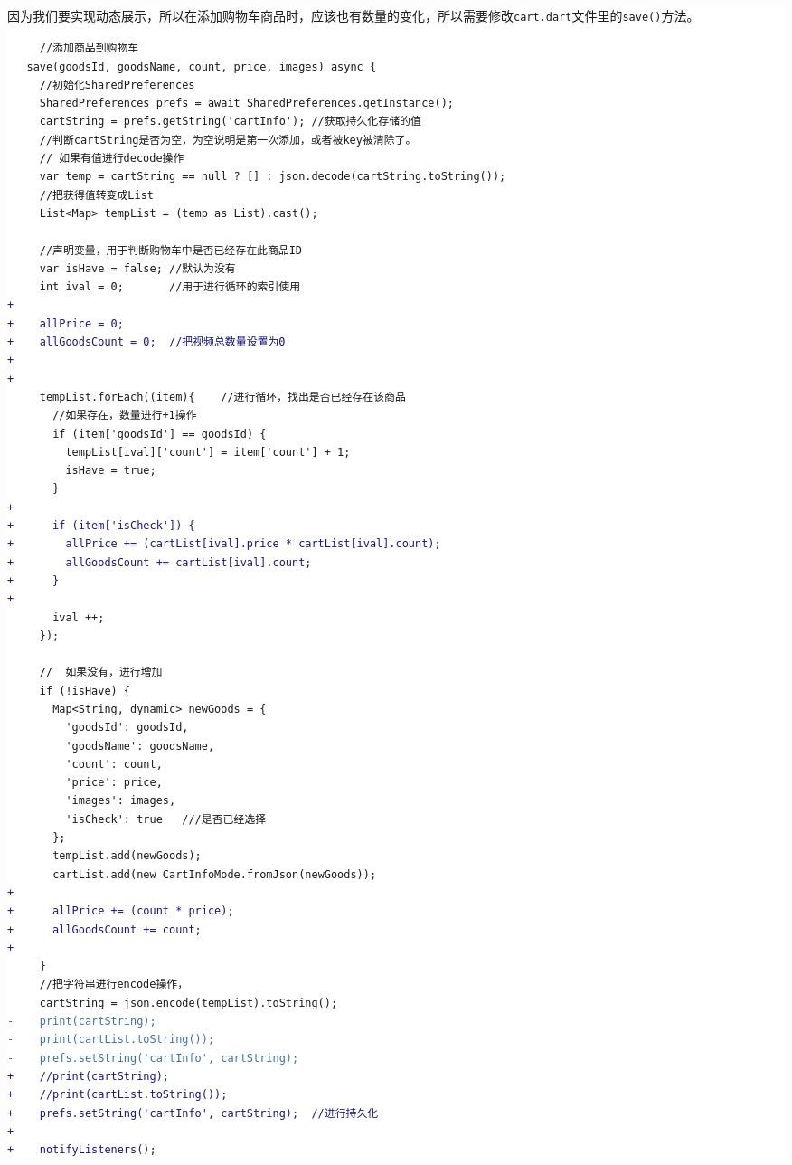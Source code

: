 因为我们要实现动态展示，所以在添加购物车商品时，应该也有数量的变化，所以需要修改`cart.dart`文件里的`save()`方法。

```diff
     //添加商品到购物车
   save(goodsId, goodsName, count, price, images) async {
     //初始化SharedPreferences
     SharedPreferences prefs = await SharedPreferences.getInstance();
     cartString = prefs.getString('cartInfo'); //获取持久化存储的值
     //判断cartString是否为空，为空说明是第一次添加，或者被key被清除了。
     // 如果有值进行decode操作
     var temp = cartString == null ? [] : json.decode(cartString.toString());
     //把获得值转变成List
     List<Map> tempList = (temp as List).cast();
 
     //声明变量，用于判断购物车中是否已经存在此商品ID
     var isHave = false; //默认为没有
     int ival = 0;       //用于进行循环的索引使用
+
+    allPrice = 0;
+    allGoodsCount = 0;  //把视频总数量设置为0
+
+
     tempList.forEach((item){    //进行循环，找出是否已经存在该商品
       //如果存在，数量进行+1操作
       if (item['goodsId'] == goodsId) {
         tempList[ival]['count'] = item['count'] + 1;
         isHave = true;
       }
+
+      if (item['isCheck']) {
+        allPrice += (cartList[ival].price * cartList[ival].count);
+        allGoodsCount += cartList[ival].count;
+      }
+
       ival ++;
     });
 
     //  如果没有，进行增加
     if (!isHave) {
       Map<String, dynamic> newGoods = {
         'goodsId': goodsId,
         'goodsName': goodsName,
         'count': count,
         'price': price,
         'images': images,
         'isCheck': true   ///是否已经选择
       };
       tempList.add(newGoods);
       cartList.add(new CartInfoMode.fromJson(newGoods));
+
+      allPrice += (count * price);
+      allGoodsCount += count;
+
     }
     //把字符串进行encode操作，
     cartString = json.encode(tempList).toString();
-    print(cartString);
-    print(cartList.toString());
-    prefs.setString('cartInfo', cartString);
+    //print(cartString);
+    //print(cartList.toString());
+    prefs.setString('cartInfo', cartString);  //进行持久化
+
+    notifyListeners();
```